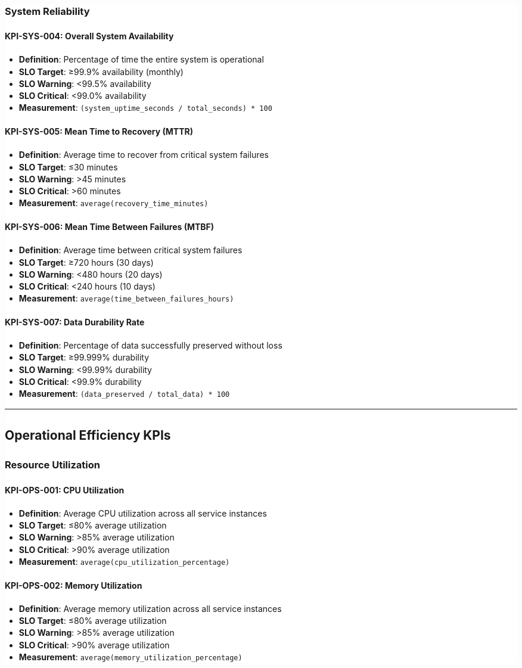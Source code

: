 ### System Reliability

#### KPI-SYS-004: Overall System Availability
- **Definition**: Percentage of time the entire system is operational
- **SLO Target**: ≥99.9% availability (monthly)
- **SLO Warning**: <99.5% availability
- **SLO Critical**: <99.0% availability
- **Measurement**: `(system_uptime_seconds / total_seconds) * 100`

#### KPI-SYS-005: Mean Time to Recovery (MTTR)
- **Definition**: Average time to recover from critical system failures
- **SLO Target**: ≤30 minutes
- **SLO Warning**: >45 minutes
- **SLO Critical**: >60 minutes
- **Measurement**: `average(recovery_time_minutes)`

#### KPI-SYS-006: Mean Time Between Failures (MTBF)
- **Definition**: Average time between critical system failures
- **SLO Target**: ≥720 hours (30 days)
- **SLO Warning**: <480 hours (20 days)
- **SLO Critical**: <240 hours (10 days)
- **Measurement**: `average(time_between_failures_hours)`

#### KPI-SYS-007: Data Durability Rate
- **Definition**: Percentage of data successfully preserved without loss
- **SLO Target**: ≥99.999% durability
- **SLO Warning**: <99.99% durability
- **SLO Critical**: <99.9% durability
- **Measurement**: `(data_preserved / total_data) * 100`

---

## Operational Efficiency KPIs

### Resource Utilization

#### KPI-OPS-001: CPU Utilization
- **Definition**: Average CPU utilization across all service instances
- **SLO Target**: ≤80% average utilization
- **SLO Warning**: >85% average utilization
- **SLO Critical**: >90% average utilization
- **Measurement**: `average(cpu_utilization_percentage)`

#### KPI-OPS-002: Memory Utilization
- **Definition**: Average memory utilization across all service instances
- **SLO Target**: ≤80% average utilization
- **SLO Warning**: >85% average utilization
- **SLO Critical**: >90% average utilization
- **Measurement**: `average(memory_utilization_percentage)`
